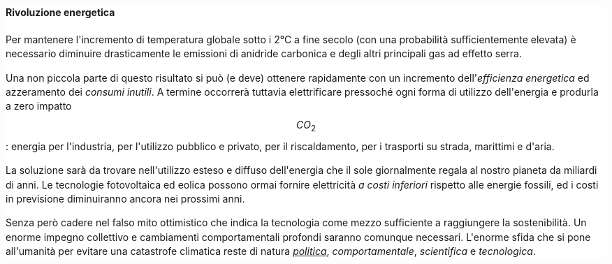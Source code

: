 #### Rivoluzione energetica

Per mantenere l'incremento di temperatura globale sotto i 2°C a fine secolo (con una
probabilità sufficientemente elevata) è necessario diminuire drasticamente le emissioni di
anidride carbonica e degli altri principali gas ad effetto serra.

Una non piccola parte di questo risultato si può (e deve) ottenere rapidamente con un incremento
dell'*efficienza energetica* ed azzeramento dei *consumi inutili*.
A termine occorrerà tuttavia elettrificare pressoché ogni forma di utilizzo dell'energia e
produrla a zero impatto $$CO_2$$: energia per l'industria, per l'utilizzo pubblico e privato,
per il riscaldamento, per i trasporti su strada, marittimi e d'aria.

La soluzione sarà da trovare nell'utilizzo esteso e diffuso dell'energia che il sole giornalmente
regala al nostro pianeta da miliardi di anni.
Le tecnologie fotovoltaica ed eolica possono ormai fornire elettricità *a costi inferiori* rispetto
alle energie fossili, ed i costi in previsione diminuiranno ancora nei prossimi anni.

Senza però cadere nel falso mito ottimistico che indica la tecnologia come mezzo sufficiente a
raggiungere la sostenibilità.
Un enorme impegno collettivo e cambiamenti comportamentali profondi saranno comunque necessari.
L'enorme sfida che si pone all'umanità per evitare una catastrofe climatica reste di natura
*[politica](https://thebulletin.org/2021/04/green-investing-definitely-not-going-to-work-former-blackrock-exec/amp/)*,
*comportamentale*, *scientifica* e *tecnologica*.

